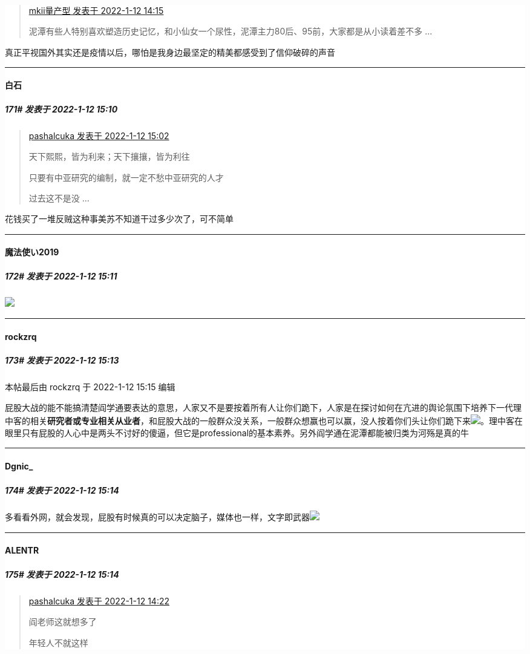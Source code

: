 <blockquote><a href="httphttps://bbs.saraba1st.com/2b/forum.php?mod=redirect&amp;goto=findpost&amp;pid=54259428&amp;ptid=2046979" target="_blank">mkii量产型 发表于 2022-1-12 14:15</a>

泥潭有些人特别喜欢塑造历史记忆，和小仙女一个尿性，泥潭主力80后、95前，大家都是从小读着差不多 ...</blockquote>
真正平视国外其实还是疫情以后，哪怕是我身边最坚定的精美都感受到了信仰破碎的声音

*****

####  白石  
##### 171#       发表于 2022-1-12 15:10

<blockquote><a href="httphttps://bbs.saraba1st.com/2b/forum.php?mod=redirect&amp;goto=findpost&amp;pid=54259979&amp;ptid=2046979" target="_blank">pashalcuka 发表于 2022-1-12 15:02</a>

天下熙熙，皆为利来；天下攘攘，皆为利往

只要有中亚研究的编制，就一定不愁中亚研究的人才

过去这不是没 ...</blockquote>
花钱买了一堆反贼这种事美苏不知道干过多少次了，可不简单

*****

####  魔法使い2019  
##### 172#       发表于 2022-1-12 15:11

<img src="https://static.saraba1st.com/image/smiley/face2017/067.png" referrerpolicy="no-referrer">

*****

####  rockzrq  
##### 173#       发表于 2022-1-12 15:13

 本帖最后由 rockzrq 于 2022-1-12 15:15 编辑 

屁股大战的能不能搞清楚阎学通要表达的意思，人家又不是要按着所有人让你们跪下，人家是在探讨如何在亢进的舆论氛围下培养下一代理中客的相关<strong>研究者或专业相关从业者</strong>，和屁股大战的一般群众没关系，一般群众想赢也可以赢，没人按着你们头让你们跪下来<img src="https://static.saraba1st.com/image/smiley/face2017/033.png" referrerpolicy="no-referrer">。理中客在眼里只有屁股的人心中是两头不讨好的傻逼，但它是professional的基本素养。另外阎学通在泥潭都能被归类为河殇是真的牛

*****

####  Dgnic_  
##### 174#       发表于 2022-1-12 15:14

多看看外网，就会发现，屁股有时候真的可以决定脑子，媒体也一样，文字即武器<img src="https://static.saraba1st.com/image/smiley/face2017/037.png" referrerpolicy="no-referrer">

*****

####  ALENTR  
##### 175#       发表于 2022-1-12 15:14

<blockquote><a href="httphttps://bbs.saraba1st.com/2b/forum.php?mod=redirect&amp;goto=findpost&amp;pid=54259517&amp;ptid=2046979" target="_blank">pashalcuka 发表于 2022-1-12 14:22</a>

阎老师这就想多了

年轻人不就这样
